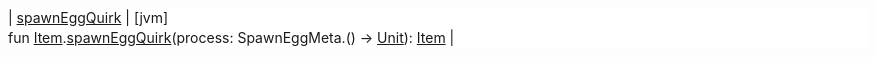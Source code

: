 | [spawnEggQuirk](../../de.jet.minecraft.tool.display.item.quirk/-quirk/-companion/spawn-egg-quirk.md) | [jvm]<br>fun [Item](index.md).[spawnEggQuirk](../../de.jet.minecraft.tool.display.item.quirk/-quirk/-companion/spawn-egg-quirk.md)(process: SpawnEggMeta.() -&gt; [Unit](https://kotlinlang.org/api/latest/jvm/stdlib/kotlin/-unit/index.html)): [Item](index.md) |
